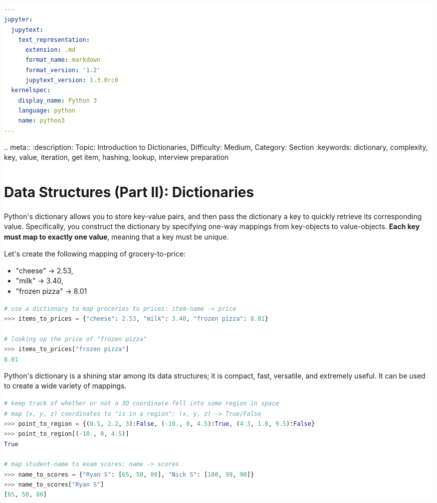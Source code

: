 ```yaml
---
jupyter:
  jupytext:
    text_representation:
      extension: .md
      format_name: markdown
      format_version: '1.2'
      jupytext_version: 1.3.0rc0
  kernelspec:
    display_name: Python 3
    language: python
    name: python3
---
```



.. meta::
   :description: Topic: Introduction to Dictionaries, Difficulty: Medium, Category: Section
   :keywords: dictionary, complexity, key, value, iteration, get item, hashing, lookup, interview preparation


#  Data Structures (Part II): Dictionaries
Python's dictionary allows you to store key-value pairs, and then pass the dictionary a key to quickly retrieve its corresponding value. Specifically, you construct the dictionary by specifying one-way mappings from key-objects to value-objects. **Each key must map to exactly one value**, meaning that a key must be unique. 



Let's create the following mapping of grocery-to-price:

- "cheese" $\rightarrow$ 2.53, 
- "milk" $\rightarrow$ 3.40, 
- "frozen pizza" $\rightarrow$ 8.01

```python
# use a dictionary to map groceries to prices: item-name -> price 
>>> items_to_prices = {"cheese": 2.53, "milk": 3.40, "frozen pizza": 8.01}

# looking up the price of "frozen pizza"
>>> items_to_prices["frozen pizza"]
8.01
```

Python's dictionary is a shining star among its data structures; it is compact, fast, versatile, and extremely useful. It can be used to create a wide variety of mappings.

```python
# keep track of whether or not a 3D coordinate fell into some region in space
# map (x, y, z) coordinates to "is in a region": (x, y, z) -> True/False
>>> point_to_region = {(0.1, 2.2, 3):False, (-10., 0, 4.5):True, (4.3, 1.0, 9.5):False}
>>> point_to_region[(-10., 0, 4.5)]
True

# map student-name to exam scores: name -> scores
>>> name_to_scores = {"Ryan S": [65, 50, 80], "Nick S": [100, 99, 90]}
>>> name_to_scores["Ryan S"]
[65, 50, 80]
```
